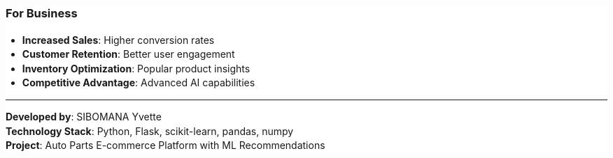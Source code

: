 ### For Business
- **Increased Sales**: Higher conversion rates
- **Customer Retention**: Better user engagement
- **Inventory Optimization**: Popular product insights
- **Competitive Advantage**: Advanced AI capabilities

---

**Developed by**: SIBOMANA Yvette  
**Technology Stack**: Python, Flask, scikit-learn, pandas, numpy  
**Project**: Auto Parts E-commerce Platform with ML Recommendations 